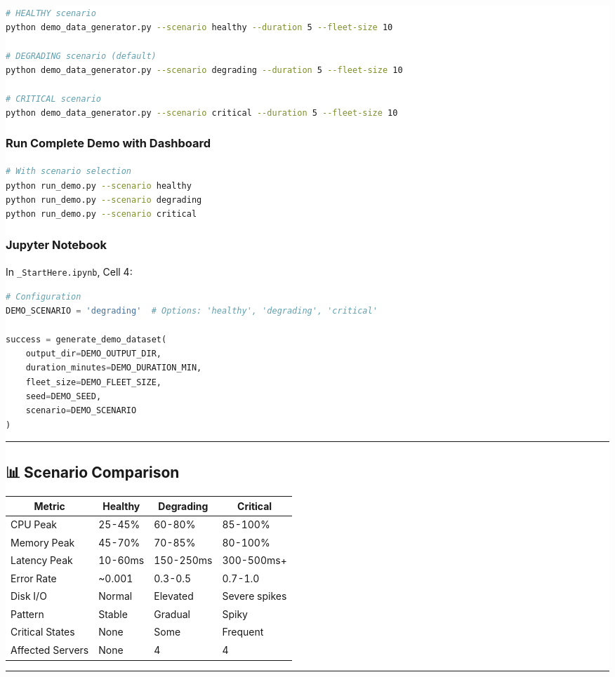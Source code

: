 ```bash
# HEALTHY scenario
python demo_data_generator.py --scenario healthy --duration 5 --fleet-size 10

# DEGRADING scenario (default)
python demo_data_generator.py --scenario degrading --duration 5 --fleet-size 10

# CRITICAL scenario
python demo_data_generator.py --scenario critical --duration 5 --fleet-size 10
```

### Run Complete Demo with Dashboard

```bash
# With scenario selection
python run_demo.py --scenario healthy
python run_demo.py --scenario degrading
python run_demo.py --scenario critical
```

### Jupyter Notebook

In `_StartHere.ipynb`, Cell 4:

```python
# Configuration
DEMO_SCENARIO = 'degrading'  # Options: 'healthy', 'degrading', 'critical'

success = generate_demo_dataset(
    output_dir=DEMO_OUTPUT_DIR,
    duration_minutes=DEMO_DURATION_MIN,
    fleet_size=DEMO_FLEET_SIZE,
    seed=DEMO_SEED,
    scenario=DEMO_SCENARIO
)
```

---

## 📊 Scenario Comparison

| Metric | Healthy | Degrading | Critical |
|--------|---------|-----------|----------|
| CPU Peak | 25-45% | 60-80% | 85-100% |
| Memory Peak | 45-70% | 70-85% | 80-100% |
| Latency Peak | 10-60ms | 150-250ms | 300-500ms+ |
| Error Rate | ~0.001 | 0.3-0.5 | 0.7-1.0 |
| Disk I/O | Normal | Elevated | Severe spikes |
| Pattern | Stable | Gradual | Spiky |
| Critical States | None | Some | Frequent |
| Affected Servers | None | 4 | 4 |

---